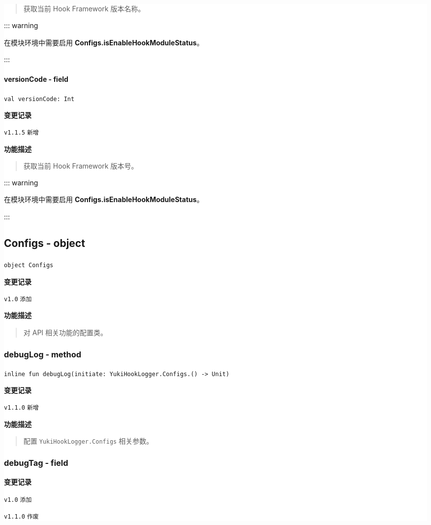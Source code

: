 > 获取当前 Hook Framework 版本名称。

::: warning

在模块环境中需要启用 **Configs.isEnableHookModuleStatus**。

:::

#### versionCode <span class="symbol">- field</span>

```kotlin:no-line-numbers
val versionCode: Int
```

**变更记录**

`v1.1.5` `新增`

**功能描述**

> 获取当前 Hook Framework 版本号。

::: warning

在模块环境中需要启用 **Configs.isEnableHookModuleStatus**。

:::

## Configs <span class="symbol">- object</span>

```kotlin:no-line-numbers
object Configs
```

**变更记录**

`v1.0` `添加`

**功能描述**

> 对 API 相关功能的配置类。

### debugLog <span class="symbol">- method</span>

```kotlin:no-line-numbers
inline fun debugLog(initiate: YukiHookLogger.Configs.() -> Unit)
```

**变更记录**

`v1.1.0` `新增`

**功能描述**

> 配置 `YukiHookLogger.Configs` 相关参数。

<h3 class="deprecated">debugTag - field</h3>

**变更记录**

`v1.0` `添加`

`v1.1.0` `作废`
